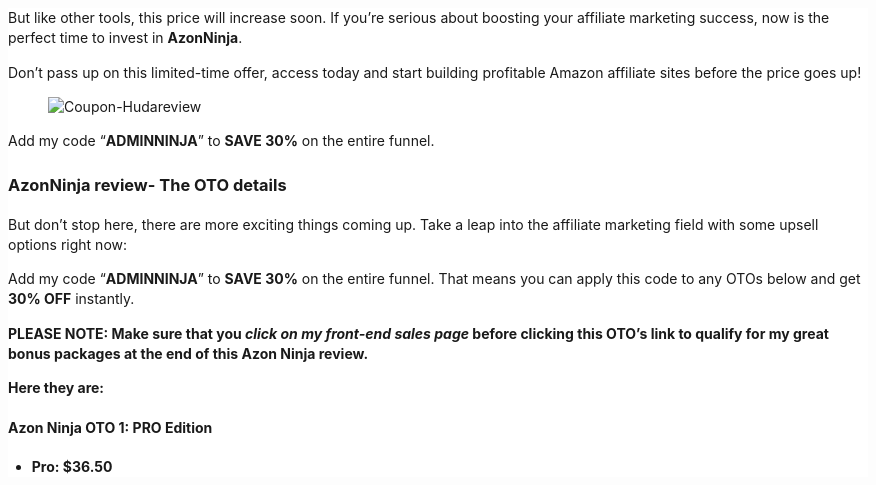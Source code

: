 <p data-w-id="dfd7c57e-3504-7229-a849-c24550239562" data-wf-id="[&quot;dfd7c57e-3504-7229-a849-c24550239562&quot;]" data-automation-id="dyn-item-post-body-input">But like other tools, this price will increase soon. If you’re serious about boosting your affiliate marketing success, now is the perfect time to invest in <strong data-w-id="b29870b9-d9d8-e409-95db-abfa454fe394" data-wf-id="[&quot;b29870b9-d9d8-e409-95db-abfa454fe394&quot;]" data-automation-id="dyn-item-post-body-input">AzonNinja</strong>.</p>
<p data-w-id="db1cacc6-3eb8-21b9-2d17-5afeed3f4b93" data-wf-id="[&quot;db1cacc6-3eb8-21b9-2d17-5afeed3f4b93&quot;]" data-automation-id="dyn-item-post-body-input">Don’t pass up on this limited-time offer, access today and start building profitable Amazon affiliate sites before the price goes up!</p>
<figure class="w-richtext-align-center w-richtext-figure-type-image" data-w-id="55ece8a8-18f3-f051-75f9-9202c07dbc42" data-wf-id="[&quot;55ece8a8-18f3-f051-75f9-9202c07dbc42&quot;]" data-automation-id="dyn-item-post-body-input">
<div data-w-id="55ece8a8-18f3-f051-75f9-9202c07dbc43" data-wf-id="[&quot;55ece8a8-18f3-f051-75f9-9202c07dbc43&quot;]" data-automation-id="dyn-item-post-body-input"><img src="https://uploads-ssl.webflow.com/650d25b7d6ebe9d9032aa4e3/666bfd65c24835f974e14998_Coupon-Hudareview.gif" alt="Coupon-Hudareview" data-automation-id="dyn-item-post-body-input" data-wf-id="[&quot;861ed335-bb06-e4e0-8291-13f6c163e597&quot;]" data-w-id="861ed335-bb06-e4e0-8291-13f6c163e597" /></div>
</figure>
<p data-w-id="a8212ad2-ae1f-6926-f27a-fb10341e9f6f" data-wf-id="[&quot;a8212ad2-ae1f-6926-f27a-fb10341e9f6f&quot;]" data-automation-id="dyn-item-post-body-input">Add my code “<strong data-w-id="a23e96cc-3896-e8ff-74d1-065ef242ff8a" data-wf-id="[&quot;a23e96cc-3896-e8ff-74d1-065ef242ff8a&quot;]" data-automation-id="dyn-item-post-body-input">ADMINNINJA</strong>” to <strong data-w-id="ea862bcc-0b5d-e2bd-4c1a-c3c67e8039c1" data-wf-id="[&quot;ea862bcc-0b5d-e2bd-4c1a-c3c67e8039c1&quot;]" data-automation-id="dyn-item-post-body-input">SAVE 30%</strong> on the entire funnel.</p>
<h3 data-w-id="3c7495f7-cc0b-fbab-fbfb-75b3b251a22e" data-wf-id="[&quot;3c7495f7-cc0b-fbab-fbfb-75b3b251a22e&quot;]" data-automation-id="dyn-item-post-body-input">AzonNinja review- The OTO details</h3>
<p data-w-id="e8de0d07-3836-bae8-217f-d0f88c2d2c57" data-wf-id="[&quot;e8de0d07-3836-bae8-217f-d0f88c2d2c57&quot;]" data-automation-id="dyn-item-post-body-input">But don’t stop here, there are more exciting things coming up. Take a leap into the affiliate marketing field with some upsell options right now:</p>
<p data-w-id="5be7a213-8382-4e34-157d-467b4337840f" data-wf-id="[&quot;5be7a213-8382-4e34-157d-467b4337840f&quot;]" data-automation-id="dyn-item-post-body-input">Add my code “<strong data-w-id="0a73db87-815e-e4c4-3c1a-134ee5f359cf" data-wf-id="[&quot;0a73db87-815e-e4c4-3c1a-134ee5f359cf&quot;]" data-automation-id="dyn-item-post-body-input">ADMINNINJA</strong>” to <strong data-w-id="b8399a49-876a-6ce1-49ee-e240195c39e6" data-wf-id="[&quot;b8399a49-876a-6ce1-49ee-e240195c39e6&quot;]" data-automation-id="dyn-item-post-body-input">SAVE 30%</strong> on the entire funnel. That means you can apply this code to any OTOs below and get <strong data-w-id="0049ed15-345e-5771-1908-fb9e622aee92" data-wf-id="[&quot;0049ed15-345e-5771-1908-fb9e622aee92&quot;]" data-automation-id="dyn-item-post-body-input">30% OFF</strong> instantly.</p>
<p data-w-id="bf9c7996-efe1-5d19-965a-1927f2f958fc" data-wf-id="[&quot;bf9c7996-efe1-5d19-965a-1927f2f958fc&quot;]" data-automation-id="dyn-item-post-body-input"><strong data-w-id="3f93784e-1430-6d72-c2fe-23af2c3de9dd" data-wf-id="[&quot;3f93784e-1430-6d72-c2fe-23af2c3de9dd&quot;]" data-automation-id="dyn-item-post-body-input">PLEASE NOTE: Make sure that you </strong><strong data-w-id="9ab9ee59-87dc-e6a0-fc8a-c4e61d2880df" data-wf-id="[&quot;9ab9ee59-87dc-e6a0-fc8a-c4e61d2880df&quot;]" data-automation-id="dyn-item-post-body-input"><em data-w-id="1f63b38f-cda0-c16a-b9b1-aa02e5856271" data-wf-id="[&quot;1f63b38f-cda0-c16a-b9b1-aa02e5856271&quot;]" data-automation-id="dyn-item-post-body-input">click on my front-end sales page</em></strong><strong data-w-id="0cf8bfd0-8f41-4370-ea1e-00a59eb2ffc9" data-wf-id="[&quot;0cf8bfd0-8f41-4370-ea1e-00a59eb2ffc9&quot;]" data-automation-id="dyn-item-post-body-input"> before clicking this OTO’s link to qualify for my great bonus packages at the end of this Azon Ninja review.</strong></p>
<p data-w-id="d4ba6241-3d4a-cafd-d3bf-5a87a5481714" data-wf-id="[&quot;d4ba6241-3d4a-cafd-d3bf-5a87a5481714&quot;]" data-automation-id="dyn-item-post-body-input"><strong data-w-id="e24e1910-8da6-0301-9b53-1d9d340a921c" data-wf-id="[&quot;e24e1910-8da6-0301-9b53-1d9d340a921c&quot;]" data-automation-id="dyn-item-post-body-input">Here they are:</strong></p>
<h4 data-w-id="b07e31d9-7c3a-ba77-759f-1ea592749f54" data-wf-id="[&quot;b07e31d9-7c3a-ba77-759f-1ea592749f54&quot;]" data-automation-id="dyn-item-post-body-input"><strong data-w-id="e0418fee-254b-720f-aad9-ffcef381c198" data-wf-id="[&quot;e0418fee-254b-720f-aad9-ffcef381c198&quot;]" data-automation-id="dyn-item-post-body-input">Azon Ninja OTO 1: PRO Edition</strong></h4>
<ul role="list" data-w-id="055e8fe9-3649-a2cf-f773-6974f3e21405" data-wf-id="[&quot;055e8fe9-3649-a2cf-f773-6974f3e21405&quot;]" data-automation-id="dyn-item-post-body-input">
	<li data-w-id="9ff02a29-04fd-d735-b5a2-113913dc82ed" data-wf-id="[&quot;9ff02a29-04fd-d735-b5a2-113913dc82ed&quot;]" data-automation-id="dyn-item-post-body-input"><strong data-w-id="81828e91-e7f8-fe2e-0f11-1f59902c41e6" data-wf-id="[&quot;81828e91-e7f8-fe2e-0f11-1f59902c41e6&quot;]" data-automation-id="dyn-item-post-body-input">Pro: $36.50</strong></li>